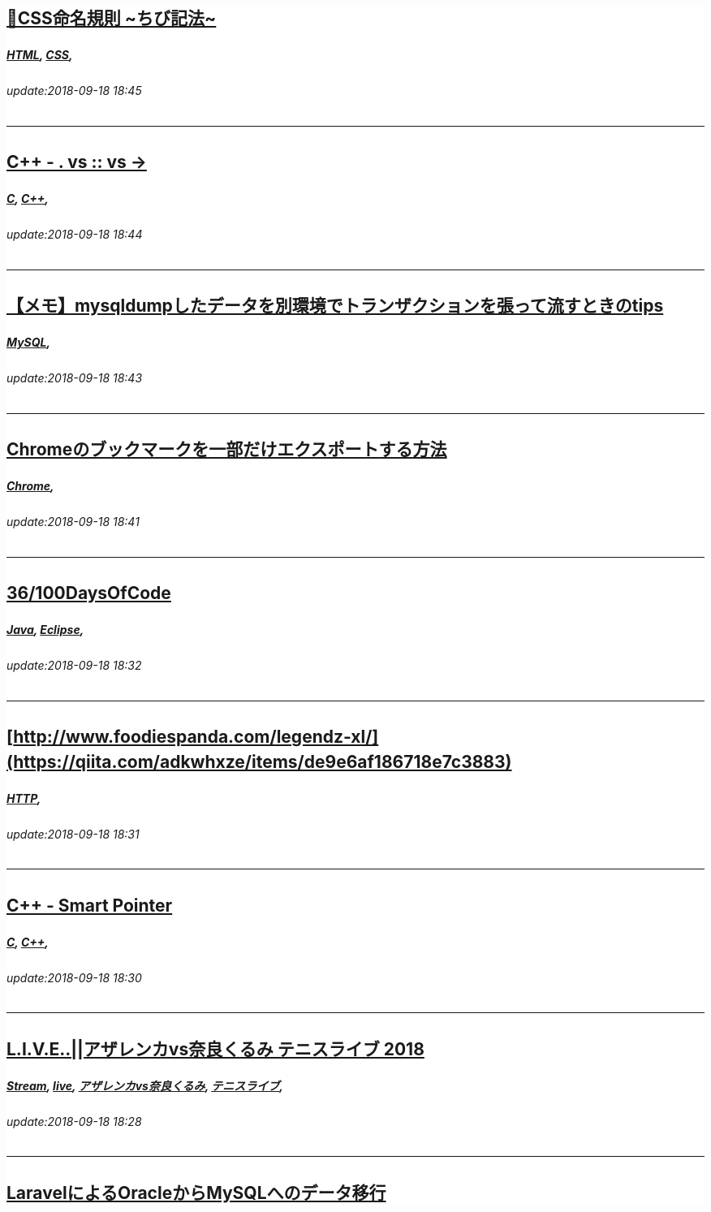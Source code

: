 ## [🔰CSS命名規則 ~ちび記法~](https://qiita.com/howling_wolf/items/290fd6b5691f9478ab55)
##### [HTML](https://qiita.com/tags/HTML), [CSS](https://qiita.com/tags/CSS), 
###### update:2018-09-18 18:45
---
## [C++ - . vs :: vs ->](https://qiita.com/shaching/items/0549995526881e96df52)
##### [C](https://qiita.com/tags/C), [C++](https://qiita.com/tags/C++), 
###### update:2018-09-18 18:44
---
## [【メモ】mysqldumpしたデータを別環境でトランザクションを張って流すときのtips](https://qiita.com/lnial/items/cd894dad88fed01d71d5)
##### [MySQL](https://qiita.com/tags/MySQL), 
###### update:2018-09-18 18:43
---
## [Chromeのブックマークを一部だけエクスポートする方法](https://qiita.com/moyomoto3/items/d21b6655dce76b1e5aab)
##### [Chrome](https://qiita.com/tags/Chrome), 
###### update:2018-09-18 18:41
---
## [36/100DaysOfCode](https://qiita.com/y_tom/items/d6e14780112974cf99b2)
##### [Java](https://qiita.com/tags/Java), [Eclipse](https://qiita.com/tags/Eclipse), 
###### update:2018-09-18 18:32
---
## [http://www.foodiespanda.com/legendz-xl/](https://qiita.com/adkwhxze/items/de9e6af186718e7c3883)
##### [HTTP](https://qiita.com/tags/HTTP), 
###### update:2018-09-18 18:31
---
## [C++ - Smart Pointer](https://qiita.com/shaching/items/11f318ce2b5365374d00)
##### [C](https://qiita.com/tags/C), [C++](https://qiita.com/tags/C++), 
###### update:2018-09-18 18:30
---
## [L.I.V.E..||アザレンカvs奈良くるみ テニスライブ 2018](https://qiita.com/horkilard/items/029f7e89011f0766e297)
##### [Stream](https://qiita.com/tags/Stream), [live](https://qiita.com/tags/live), [アザレンカvs奈良くるみ](https://qiita.com/tags/アザレンカvs奈良くるみ), [テニスライブ](https://qiita.com/tags/テニスライブ), 
###### update:2018-09-18 18:28
---
## [LaravelによるOracleからMySQLへのデータ移行](https://qiita.com/bluemooninc/items/755b242e4664c4ae0d20)